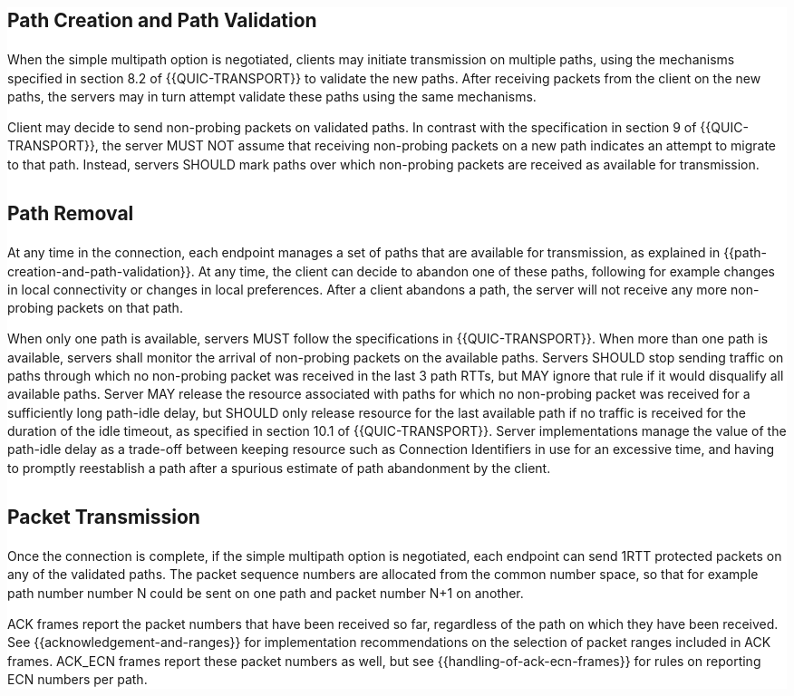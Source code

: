 
## Path Creation and Path Validation

When the simple multipath option is negotiated, clients may initiate
transmission on multiple paths, using the mechanisms specified in
section 8.2 of {{QUIC-TRANSPORT}} to validate the new paths. After
receiving packets from the client on the new paths, the servers may in
turn attempt validate these paths using the same mechanisms.

Client may decide to send non-probing packets on validated paths. In
contrast with the specification in section 9 of {{QUIC-TRANSPORT}},
the server MUST NOT assume that receiving non-probing packets on a new path
indicates an attempt to migrate to that path. Instead, servers SHOULD
mark paths over which non-probing packets are received as available
for transmission.

## Path Removal

At any time in the connection, each endpoint manages a set of paths
that are available for transmission, as explained in
{{path-creation-and-path-validation}}. At any time, the client can
decide to abandon one of these paths, following for example changes in local
connectivity or changes in local preferences. After a client abandons
a path, the server will not receive any more non-probing packets
on that path.

When only one path is available, servers MUST follow the specifications in
{{QUIC-TRANSPORT}}. When more than one path is available,
servers shall monitor the arrival of non-probing packets on the
available paths. Servers SHOULD stop sending traffic on
paths through which no non-probing packet was received in the last 3 path RTTs,
but MAY ignore that rule if it would disqualify all available paths.
Server MAY release the resource associated with paths for which
no non-probing packet was received for a sufficiently long path-idle delay,
but SHOULD only release resource for the last available path if
no traffic is received for the duration of the idle timeout,
as specified in section 10.1 of {{QUIC-TRANSPORT}}.
Server implementations manage the value of the path-idle delay as a trade-off between
keeping resource such as Connection Identifiers in use for an excessive
time, and having to promptly reestablish a path after a spurious
estimate of path abandonment by the client.

## Packet Transmission

Once the connection is complete, if the simple multipath option is negotiated,
each endpoint can send 1RTT protected packets on any of the validated paths.
The packet sequence numbers are allocated from the common number space,
so that for example path number number N could be sent on one path and
packet number N+1 on another.

ACK frames report the packet numbers that have
been received so far, regardless of the path on which they have
been received. See {{acknowledgement-and-ranges}} for implementation recommendations on
the selection of packet ranges included in ACK frames. ACK_ECN frames
report these packet numbers as well, but see {{handling-of-ack-ecn-frames}}
for rules on reporting ECN numbers per path.
